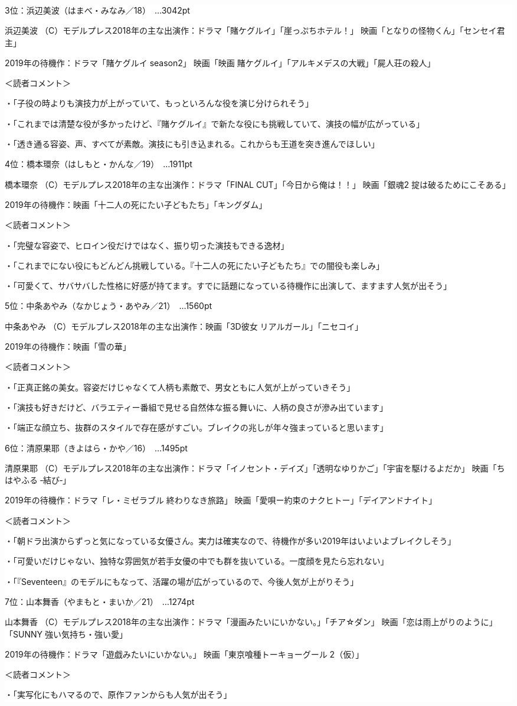 3位：浜辺美波（はまべ・みなみ／18）　…3042pt

浜辺美波 （C）モデルプレス2018年の主な出演作：ドラマ「賭ケグルイ」「崖っぷちホテル！」 映画「となりの怪物くん」「センセイ君主」

2019年の待機作：ドラマ「賭ケグルイ season2」 映画「映画 賭ケグルイ」「アルキメデスの大戦」「屍人荘の殺人」

＜読者コメント＞

・「子役の時よりも演技力が上がっていて、もっといろんな役を演じ分けられそう」

・「これまでは清楚な役が多かったけど、『賭ケグルイ』で新たな役にも挑戦していて、演技の幅が広がっている」

・「透き通る容姿、声、すべてが素敵。演技にも引き込まれる。これからも王道を突き進んでほしい」

4位：橋本環奈（はしもと・かんな／19）　…1911pt

橋本環奈 （C）モデルプレス2018年の主な出演作：ドラマ「FINAL CUT」「今日から俺は！！」 映画「銀魂2 掟は破るためにこそある」

2019年の待機作：映画「十二人の死にたい子どもたち」「キングダム」

＜読者コメント＞

・「完璧な容姿で、ヒロイン役だけではなく、振り切った演技もできる逸材」

・「これまでにない役にもどんどん挑戦している。『十二人の死にたい子どもたち』での闇役も楽しみ」

・「可愛くて、サバサバした性格に好感が持てます。すでに話題になっている待機作に出演して、ますます人気が出そう」

5位：中条あやみ（なかじょう・あやみ／21）　…1560pt

中条あやみ （C）モデルプレス2018年の主な出演作：映画「3D彼女 リアルガール」「ニセコイ」

2019年の待機作：映画「雪の華」

＜読者コメント＞

・「正真正銘の美女。容姿だけじゃなくて人柄も素敵で、男女ともに人気が上がっていきそう」

・「演技も好きだけど、バラエティー番組で見せる自然体な振る舞いに、人柄の良さが滲み出ています」

・「端正な顔立ち、抜群のスタイルで存在感がすごい。ブレイクの兆しが年々強まっていると思います」

6位：清原果耶（きよはら・かや／16）　…1495pt

清原果耶 （C）モデルプレス2018年の主な出演作：ドラマ「イノセント・デイズ」「透明なゆりかご」「宇宙を駆けるよだか」 映画「ちはやふる ‐結び‐」

2019年の待機作：ドラマ「レ・ミゼラブル 終わりなき旅路」 映画「愛唄ー約束のナクヒトー」「デイアンドナイト」

＜読者コメント＞

・「朝ドラ出演からずっと気になっている女優さん。実力は確実なので、待機作が多い2019年はいよいよブレイクしそう」

・「可愛いだけじゃない、独特な雰囲気が若手女優の中でも群を抜いている。一度顔を見たら忘れない」

・「『Seventeen』のモデルにもなって、活躍の場が広がっているので、今後人気が上がりそう」

7位：山本舞香（やまもと・まいか／21）　…1274pt

山本舞香 （C）モデルプレス2018年の主な出演作：ドラマ「漫画みたいにいかない。」「チア☆ダン」 映画「恋は雨上がりのように」「SUNNY 強い気持ち・強い愛」

2019年の待機作：ドラマ「遊戯みたいにいかない。」 映画「東京喰種トーキョーグール 2（仮）」

＜読者コメント＞

・「実写化にもハマるので、原作ファンからも人気が出そう」
